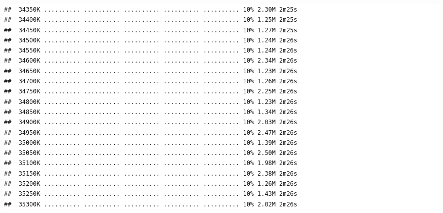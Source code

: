     ##  34350K .......... .......... .......... .......... .......... 10% 2.30M 2m25s
    ##  34400K .......... .......... .......... .......... .......... 10% 1.25M 2m25s
    ##  34450K .......... .......... .......... .......... .......... 10% 1.27M 2m25s
    ##  34500K .......... .......... .......... .......... .......... 10% 1.24M 2m26s
    ##  34550K .......... .......... .......... .......... .......... 10% 1.24M 2m26s
    ##  34600K .......... .......... .......... .......... .......... 10% 2.34M 2m26s
    ##  34650K .......... .......... .......... .......... .......... 10% 1.23M 2m26s
    ##  34700K .......... .......... .......... .......... .......... 10% 1.26M 2m26s
    ##  34750K .......... .......... .......... .......... .......... 10% 2.25M 2m26s
    ##  34800K .......... .......... .......... .......... .......... 10% 1.23M 2m26s
    ##  34850K .......... .......... .......... .......... .......... 10% 1.34M 2m26s
    ##  34900K .......... .......... .......... .......... .......... 10% 2.03M 2m26s
    ##  34950K .......... .......... .......... .......... .......... 10% 2.47M 2m26s
    ##  35000K .......... .......... .......... .......... .......... 10% 1.39M 2m26s
    ##  35050K .......... .......... .......... .......... .......... 10% 2.50M 2m26s
    ##  35100K .......... .......... .......... .......... .......... 10% 1.98M 2m26s
    ##  35150K .......... .......... .......... .......... .......... 10% 2.38M 2m26s
    ##  35200K .......... .......... .......... .......... .......... 10% 1.26M 2m26s
    ##  35250K .......... .......... .......... .......... .......... 10% 1.43M 2m26s
    ##  35300K .......... .......... .......... .......... .......... 10% 2.02M 2m26s